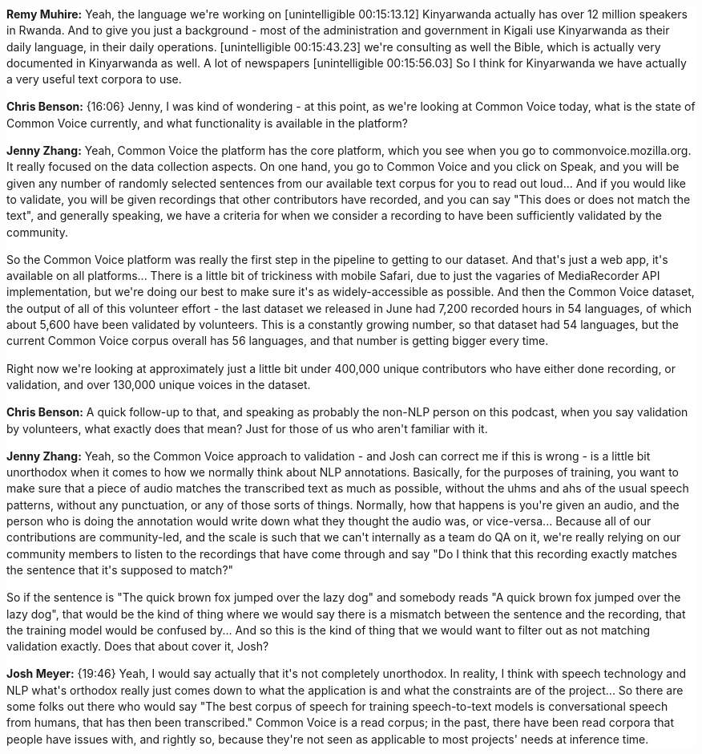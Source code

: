 **Remy Muhire:** Yeah, the language we're working on \[unintelligible 00:15:13.12\] Kinyarwanda actually has over 12 million speakers in Rwanda. And to give you just a background - most of the administration and government in Kigali use Kinyarwanda as their daily language, in their daily operations. \[unintelligible 00:15:43.23\] we're consulting as well the Bible, which is actually very documented in Kinyarwanda as well. A lot of newspapers \[unintelligible 00:15:56.03\] So I think for Kinyarwanda we have actually a very useful text corpora to use.

**Chris Benson:** \{16:06\} Jenny, I was kind of wondering - at this point, as we're looking at Common Voice today, what is the state of Common Voice currently, and what functionality is available in the platform?

**Jenny Zhang:** Yeah, Common Voice the platform has the core platform, which you see when you go to commonvoice.mozilla.org. It really focused on the data collection aspects. On one hand, you go to Common Voice and you click on Speak, and you will be given any number of randomly selected sentences from our available text corpus for you to read out loud... And if you would like to validate, you will be given recordings that other contributors have recorded, and you can say "This does or does not match the text", and generally speaking, we have a criteria for when we consider a recording to have been sufficiently validated by the community.

So the Common Voice platform was really the first step in the pipeline to getting to our dataset. And that's just a web app, it's available on all platforms... There is a little bit of trickiness with mobile Safari, due to just the vagaries of MediaRecorder API implementation, but we're doing our best to make sure it's as widely-accessible as possible. And then the Common Voice dataset, the output of all of this volunteer effort - the last dataset we released in June had 7,200 recorded hours in 54 languages, of which about 5,600 have been validated by volunteers. This is a constantly growing number, so that dataset had 54 languages, but the current Common Voice corpus overall has 56 languages, and that number is getting bigger every time.

Right now we're looking at approximately just a little bit under 400,000 unique contributors who have either done recording, or validation, and over 130,000 unique voices in the dataset.

**Chris Benson:** A quick follow-up to that, and speaking as probably the non-NLP person on this podcast, when you say validation by volunteers, what exactly does that mean? Just for those of us who aren't familiar with it.

**Jenny Zhang:** Yeah, so the Common Voice approach to validation - and Josh can correct me if this is wrong - is a little bit unorthodox when it comes to how we normally think about NLP annotations. Basically, for the purposes of training, you want to make sure that a piece of audio matches the transcribed text as much as possible, without the uhms and ahs of the usual speech patterns, without any punctuation, or any of those sorts of things. Normally, how that happens is you're given an audio, and the person who is doing the annotation would write down what they thought the audio was, or vice-versa... Because all of our contributions are community-led, and the scale is such that we can't internally as a team do QA on it, we're really relying on our community members to listen to the recordings that have come through and say "Do I think that this recording exactly matches the sentence that it's supposed to match?"

So if the sentence is "The quick brown fox jumped over the lazy dog" and somebody reads "A quick brown fox jumped over the lazy dog", that would be the kind of thing where we would say there is a mismatch between the sentence and the recording, that the training model would be confused by... And so this is the kind of thing that we would want to filter out as not matching validation exactly. Does that about cover it, Josh?

**Josh Meyer:** \{19:46\} Yeah, I would say actually that it's not completely unorthodox. In reality, I think with speech technology and NLP what's orthodox really just comes down to what the application is and what the constraints are of the project... So there are some folks out there who would say "The best corpus of speech for training speech-to-text models is conversational speech from humans, that has then been transcribed." Common Voice is a read corpus; in the past, there have been read corpora that people have issues with, and rightly so, because they're not seen as applicable to most projects' needs at inference time.
